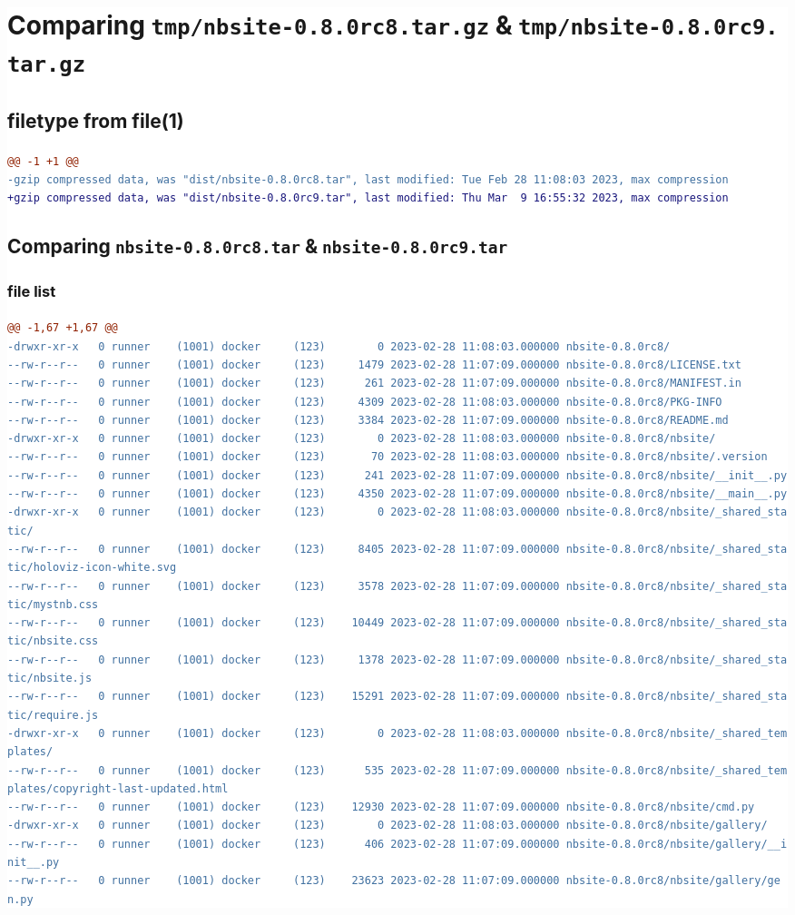 # Comparing `tmp/nbsite-0.8.0rc8.tar.gz` & `tmp/nbsite-0.8.0rc9.tar.gz`

## filetype from file(1)

```diff
@@ -1 +1 @@
-gzip compressed data, was "dist/nbsite-0.8.0rc8.tar", last modified: Tue Feb 28 11:08:03 2023, max compression
+gzip compressed data, was "dist/nbsite-0.8.0rc9.tar", last modified: Thu Mar  9 16:55:32 2023, max compression
```

## Comparing `nbsite-0.8.0rc8.tar` & `nbsite-0.8.0rc9.tar`

### file list

```diff
@@ -1,67 +1,67 @@
-drwxr-xr-x   0 runner    (1001) docker     (123)        0 2023-02-28 11:08:03.000000 nbsite-0.8.0rc8/
--rw-r--r--   0 runner    (1001) docker     (123)     1479 2023-02-28 11:07:09.000000 nbsite-0.8.0rc8/LICENSE.txt
--rw-r--r--   0 runner    (1001) docker     (123)      261 2023-02-28 11:07:09.000000 nbsite-0.8.0rc8/MANIFEST.in
--rw-r--r--   0 runner    (1001) docker     (123)     4309 2023-02-28 11:08:03.000000 nbsite-0.8.0rc8/PKG-INFO
--rw-r--r--   0 runner    (1001) docker     (123)     3384 2023-02-28 11:07:09.000000 nbsite-0.8.0rc8/README.md
-drwxr-xr-x   0 runner    (1001) docker     (123)        0 2023-02-28 11:08:03.000000 nbsite-0.8.0rc8/nbsite/
--rw-r--r--   0 runner    (1001) docker     (123)       70 2023-02-28 11:08:03.000000 nbsite-0.8.0rc8/nbsite/.version
--rw-r--r--   0 runner    (1001) docker     (123)      241 2023-02-28 11:07:09.000000 nbsite-0.8.0rc8/nbsite/__init__.py
--rw-r--r--   0 runner    (1001) docker     (123)     4350 2023-02-28 11:07:09.000000 nbsite-0.8.0rc8/nbsite/__main__.py
-drwxr-xr-x   0 runner    (1001) docker     (123)        0 2023-02-28 11:08:03.000000 nbsite-0.8.0rc8/nbsite/_shared_static/
--rw-r--r--   0 runner    (1001) docker     (123)     8405 2023-02-28 11:07:09.000000 nbsite-0.8.0rc8/nbsite/_shared_static/holoviz-icon-white.svg
--rw-r--r--   0 runner    (1001) docker     (123)     3578 2023-02-28 11:07:09.000000 nbsite-0.8.0rc8/nbsite/_shared_static/mystnb.css
--rw-r--r--   0 runner    (1001) docker     (123)    10449 2023-02-28 11:07:09.000000 nbsite-0.8.0rc8/nbsite/_shared_static/nbsite.css
--rw-r--r--   0 runner    (1001) docker     (123)     1378 2023-02-28 11:07:09.000000 nbsite-0.8.0rc8/nbsite/_shared_static/nbsite.js
--rw-r--r--   0 runner    (1001) docker     (123)    15291 2023-02-28 11:07:09.000000 nbsite-0.8.0rc8/nbsite/_shared_static/require.js
-drwxr-xr-x   0 runner    (1001) docker     (123)        0 2023-02-28 11:08:03.000000 nbsite-0.8.0rc8/nbsite/_shared_templates/
--rw-r--r--   0 runner    (1001) docker     (123)      535 2023-02-28 11:07:09.000000 nbsite-0.8.0rc8/nbsite/_shared_templates/copyright-last-updated.html
--rw-r--r--   0 runner    (1001) docker     (123)    12930 2023-02-28 11:07:09.000000 nbsite-0.8.0rc8/nbsite/cmd.py
-drwxr-xr-x   0 runner    (1001) docker     (123)        0 2023-02-28 11:08:03.000000 nbsite-0.8.0rc8/nbsite/gallery/
--rw-r--r--   0 runner    (1001) docker     (123)      406 2023-02-28 11:07:09.000000 nbsite-0.8.0rc8/nbsite/gallery/__init__.py
--rw-r--r--   0 runner    (1001) docker     (123)    23623 2023-02-28 11:07:09.000000 nbsite-0.8.0rc8/nbsite/gallery/gen.py
```